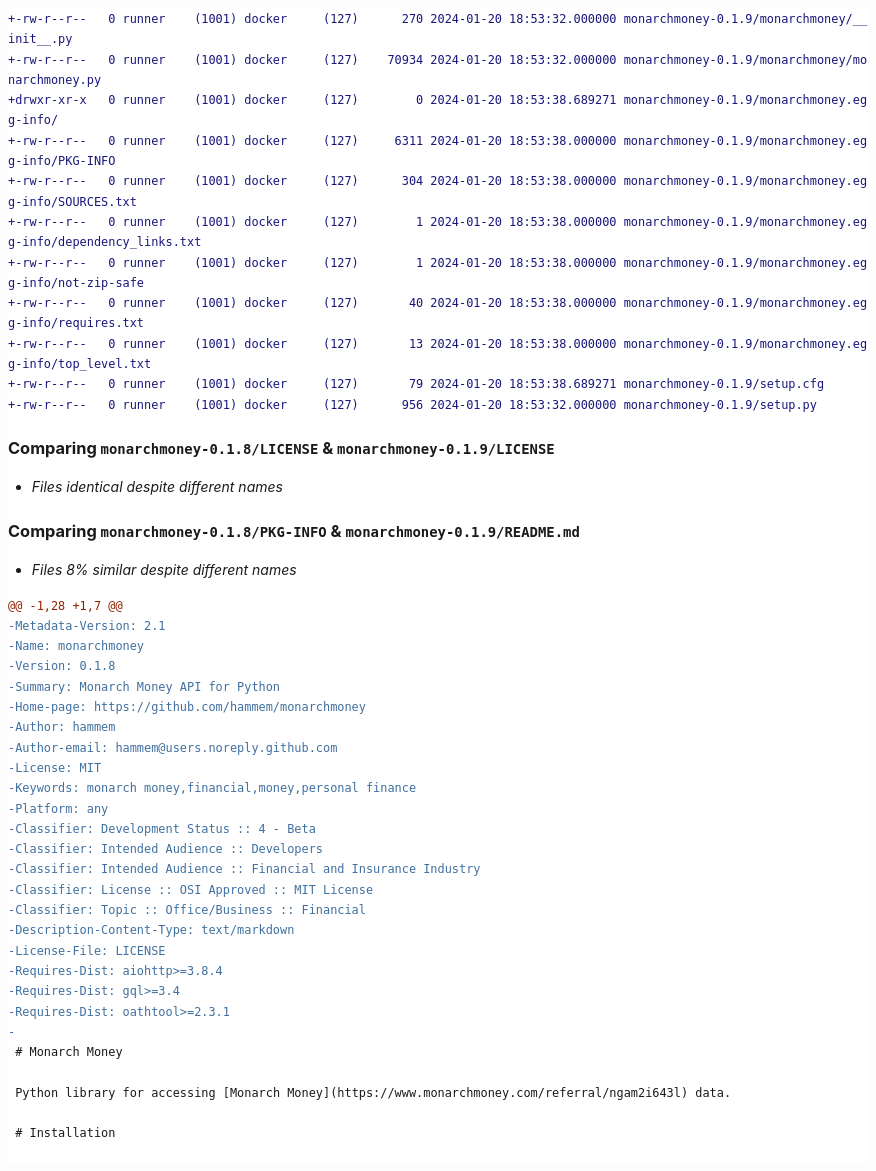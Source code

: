 ```diff
+-rw-r--r--   0 runner    (1001) docker     (127)      270 2024-01-20 18:53:32.000000 monarchmoney-0.1.9/monarchmoney/__init__.py
+-rw-r--r--   0 runner    (1001) docker     (127)    70934 2024-01-20 18:53:32.000000 monarchmoney-0.1.9/monarchmoney/monarchmoney.py
+drwxr-xr-x   0 runner    (1001) docker     (127)        0 2024-01-20 18:53:38.689271 monarchmoney-0.1.9/monarchmoney.egg-info/
+-rw-r--r--   0 runner    (1001) docker     (127)     6311 2024-01-20 18:53:38.000000 monarchmoney-0.1.9/monarchmoney.egg-info/PKG-INFO
+-rw-r--r--   0 runner    (1001) docker     (127)      304 2024-01-20 18:53:38.000000 monarchmoney-0.1.9/monarchmoney.egg-info/SOURCES.txt
+-rw-r--r--   0 runner    (1001) docker     (127)        1 2024-01-20 18:53:38.000000 monarchmoney-0.1.9/monarchmoney.egg-info/dependency_links.txt
+-rw-r--r--   0 runner    (1001) docker     (127)        1 2024-01-20 18:53:38.000000 monarchmoney-0.1.9/monarchmoney.egg-info/not-zip-safe
+-rw-r--r--   0 runner    (1001) docker     (127)       40 2024-01-20 18:53:38.000000 monarchmoney-0.1.9/monarchmoney.egg-info/requires.txt
+-rw-r--r--   0 runner    (1001) docker     (127)       13 2024-01-20 18:53:38.000000 monarchmoney-0.1.9/monarchmoney.egg-info/top_level.txt
+-rw-r--r--   0 runner    (1001) docker     (127)       79 2024-01-20 18:53:38.689271 monarchmoney-0.1.9/setup.cfg
+-rw-r--r--   0 runner    (1001) docker     (127)      956 2024-01-20 18:53:32.000000 monarchmoney-0.1.9/setup.py
```

### Comparing `monarchmoney-0.1.8/LICENSE` & `monarchmoney-0.1.9/LICENSE`

 * *Files identical despite different names*

### Comparing `monarchmoney-0.1.8/PKG-INFO` & `monarchmoney-0.1.9/README.md`

 * *Files 8% similar despite different names*

```diff
@@ -1,28 +1,7 @@
-Metadata-Version: 2.1
-Name: monarchmoney
-Version: 0.1.8
-Summary: Monarch Money API for Python
-Home-page: https://github.com/hammem/monarchmoney
-Author: hammem
-Author-email: hammem@users.noreply.github.com
-License: MIT
-Keywords: monarch money,financial,money,personal finance
-Platform: any
-Classifier: Development Status :: 4 - Beta
-Classifier: Intended Audience :: Developers
-Classifier: Intended Audience :: Financial and Insurance Industry
-Classifier: License :: OSI Approved :: MIT License
-Classifier: Topic :: Office/Business :: Financial
-Description-Content-Type: text/markdown
-License-File: LICENSE
-Requires-Dist: aiohttp>=3.8.4
-Requires-Dist: gql>=3.4
-Requires-Dist: oathtool>=2.3.1
-
 # Monarch Money
 
 Python library for accessing [Monarch Money](https://www.monarchmoney.com/referral/ngam2i643l) data.
 
 # Installation
 
```